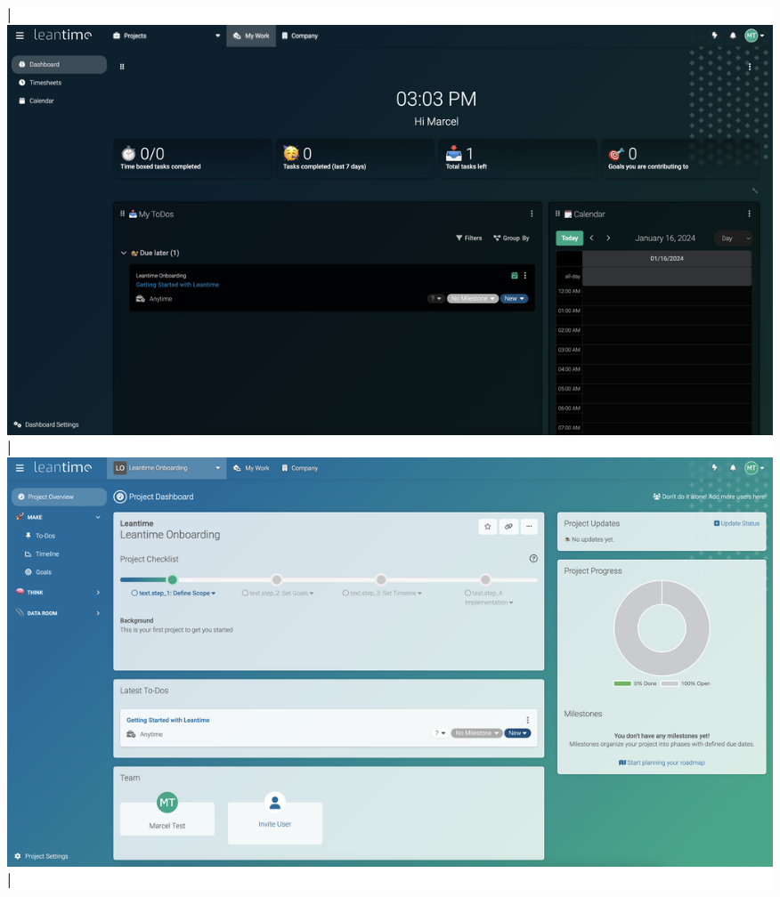 | ![alt text](public/assets/images/Screenshots/dark.png "My Work")        |  ![alt text](public/assets/images/Screenshots/projectDashboard.png "Project Dashboard")     |
